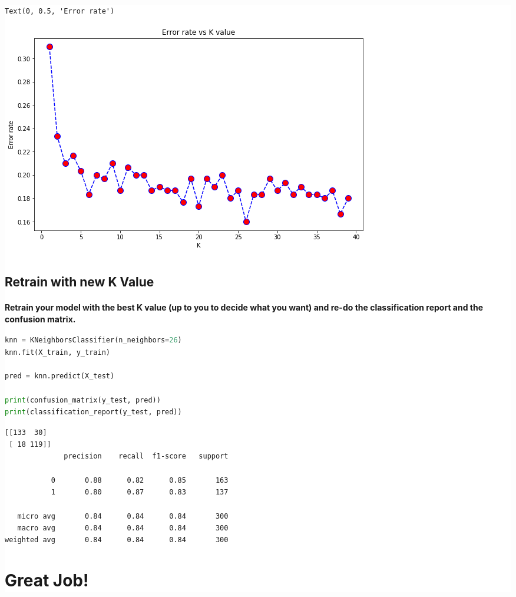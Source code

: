 


    Text(0, 0.5, 'Error rate')




![png](02-K%20Nearest%20Neighbors%20Project_files/02-K%20Nearest%20Neighbors%20Project_53_1.png)



```python

```

## Retrain with new K Value

**Retrain your model with the best K value (up to you to decide what you want) and re-do the classification report and the confusion matrix.**


```python
knn = KNeighborsClassifier(n_neighbors=26)
knn.fit(X_train, y_train)

pred = knn.predict(X_test)

print(confusion_matrix(y_test, pred))
print(classification_report(y_test, pred))
```

    [[133  30]
     [ 18 119]]
                  precision    recall  f1-score   support
    
               0       0.88      0.82      0.85       163
               1       0.80      0.87      0.83       137
    
       micro avg       0.84      0.84      0.84       300
       macro avg       0.84      0.84      0.84       300
    weighted avg       0.84      0.84      0.84       300
    



```python

```

# Great Job!
